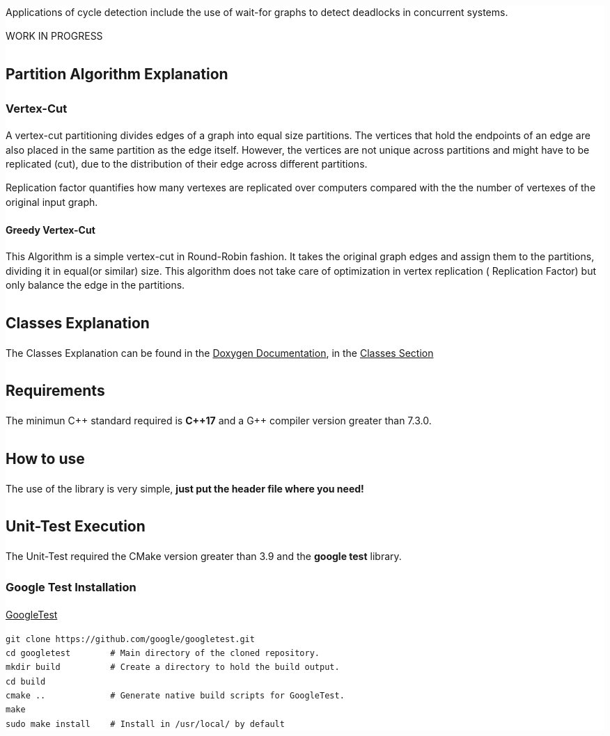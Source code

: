 Applications of cycle detection include the use of wait-for graphs to detect deadlocks in concurrent systems.

WORK IN PROGRESS

## Partition Algorithm Explanation

### Vertex-Cut

A vertex-cut partitioning divides edges of a graph into equal size partitions. The vertices that hold the endpoints of an edge are also placed in the same partition as the edge itself. However, the vertices are not unique across partitions and might have to be replicated (cut), due to the distribution of their edge across different partitions.

Replication factor quantifies how many vertexes are replicated over computers compared with the the number of vertexes of the original input graph.

#### Greedy Vertex-Cut
This Algorithm is a simple vertex-cut in Round-Robin fashion.
It takes the original graph edges and assign them to the partitions, dividing it in equal(or similar) size. This algorithm does not take care of optimization in vertex replication ( Replication Factor) but only balance the edge in the partitions.

## Classes Explanation

The Classes Explanation can be found in the [Doxygen Documentation](https://rawcdn.githack.com/ZigRazor/CXXGraph/master/docs/html/index.html), in the [Classes Section](https://rawcdn.githack.com/ZigRazor/CXXGraph/master/docs/html/classes.html)

## Requirements
The minimun C++ standard required is **C++17** and a G++ compiler version greater than 7.3.0.

## How to use
The use of the library is very simple, **just put the header file where you need!**

## Unit-Test Execution
The Unit-Test required the CMake version greater than 3.9 and the **google test**  library.

### Google Test Installation

[GoogleTest](https://github.com/google/googletest)

```
git clone https://github.com/google/googletest.git
cd googletest        # Main directory of the cloned repository.
mkdir build          # Create a directory to hold the build output.
cd build
cmake ..             # Generate native build scripts for GoogleTest.
make
sudo make install    # Install in /usr/local/ by default
```
